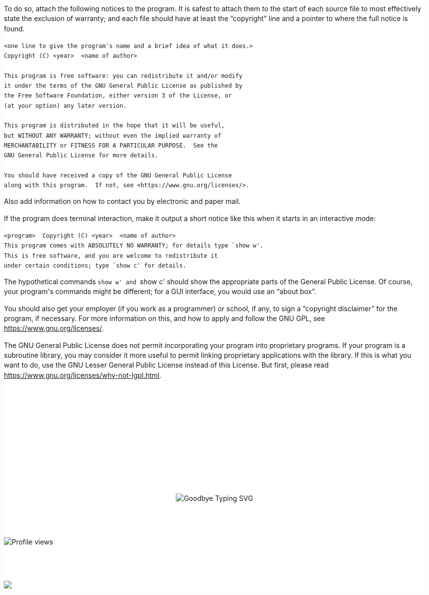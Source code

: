 To do so, attach the following notices to the program. It is safest to attach them to the start of each source file to most effectively state the exclusion of warranty; and each file should have at least the “copyright” line and a pointer to where the full notice is found.

    <one line to give the program's name and a brief idea of what it does.>
    Copyright (C) <year>  <name of author>

    This program is free software: you can redistribute it and/or modify
    it under the terms of the GNU General Public License as published by
    the Free Software Foundation, either version 3 of the License, or
    (at your option) any later version.

    This program is distributed in the hope that it will be useful,
    but WITHOUT ANY WARRANTY; without even the implied warranty of
    MERCHANTABILITY or FITNESS FOR A PARTICULAR PURPOSE.  See the
    GNU General Public License for more details.

    You should have received a copy of the GNU General Public License
    along with this program.  If not, see <https://www.gnu.org/licenses/>.

Also add information on how to contact you by electronic and paper mail.

If the program does terminal interaction, make it output a short notice like this when it starts in an interactive mode:

    <program>  Copyright (C) <year>  <name of author>
    This program comes with ABSOLUTELY NO WARRANTY; for details type `show w'.
    This is free software, and you are welcome to redistribute it
    under certain conditions; type `show c' for details.

The hypothetical commands `show w' and `show c' should show the appropriate parts of the General Public License. Of course, your program's commands might be different; for a GUI interface, you would use an “about box”.

You should also get your employer (if you work as a programmer) or school, if any, to sign a “copyright disclaimer” for the program, if necessary. For more information on this, and how to apply and follow the GNU GPL, see <https://www.gnu.org/licenses/>.

The GNU General Public License does not permit incorporating your program into proprietary programs. If your program is a subroutine library, you may consider it more useful to permit linking proprietary applications with the library. If this is what you want to do, use the GNU Lesser General Public License instead of this License. But first, please read <https://www.gnu.org/licenses/why-not-lgpl.html>.

<br><br><br><br><br><br><br><br><br><br>

<p align="center">
  <img src="https://readme-typing-svg.demolab.com?font=Fira+Code&weight=1500&size=30&pause=1000&color=3AFF75&center=true&vCenter=true&width=435&lines=Thanks+for+visiting!+👋;See+you+soon!+😊" alt="Goodbye Typing SVG" />
</p>

<br><br>

<img src="https://komarev.com/ghpvc/?username=bhza&style=social,&color=green&label=Profile%20Views&logo=github" alt="Profile views" width="100%" />

<br><br>

<img width=100% src="https://capsule-render.vercel.app/api?type=waving&color=000000&height=120&section=footer"/>

  
